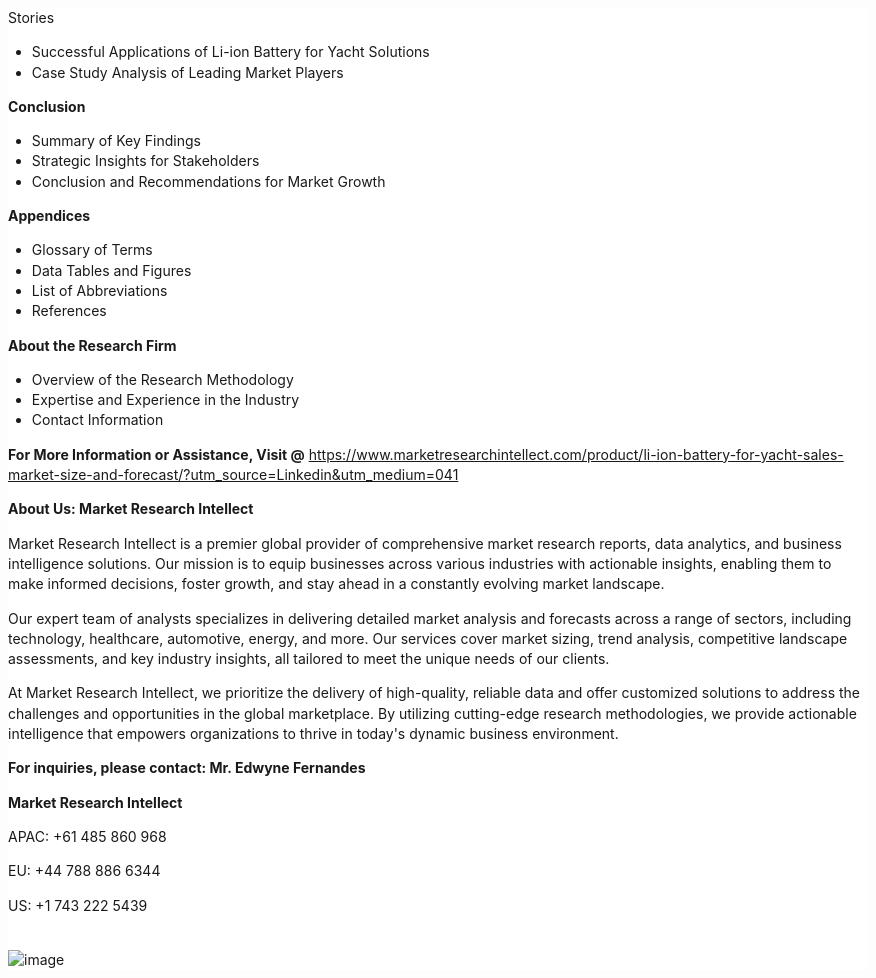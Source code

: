 Stories</strong></p><ul><li>Successful Applications of Li-ion Battery for Yacht  Solutions</li><li>Case Study Analysis of Leading Market Players</li></ul><p><strong>Conclusion</strong></p><ul><li>Summary of Key Findings</li><li>Strategic Insights for Stakeholders</li><li>Conclusion and Recommendations for Market Growth</li></ul><p><strong>Appendices</strong></p><ul><li>Glossary of Terms</li><li>Data Tables and Figures</li><li>List of Abbreviations</li><li>References</li></ul><p><strong>About the Research Firm</strong></p><ul><li>Overview of the Research Methodology</li><li>Expertise and Experience in the Industry</li><li>Contact Information</li></ul></div><div class="article-main__content" data-test-id="publishing-text-block"><p><span class="font-[700]"><strong>For More Information or Assistance, Visit @</strong>&nbsp;<a href="https://www.marketresearchintellect.com/product/li-ion-battery-for-yacht-sales-market-size-and-forecast/?utm_source=Linkedin&utm_medium=041">https://www.marketresearchintellect.com/product/li-ion-battery-for-yacht-sales-market-size-and-forecast/?utm_source=Linkedin&utm_medium=041</a></span></p><p><strong>About Us: Market Research Intellect</strong></p><p>Market Research Intellect is a premier global provider of comprehensive market research reports, data analytics, and business intelligence solutions. Our mission is to equip businesses across various industries with actionable insights, enabling them to make informed decisions, foster growth, and stay ahead in a constantly evolving market landscape.</p><p>Our expert team of analysts specializes in delivering detailed market analysis and forecasts across a range of sectors, including technology, healthcare, automotive, energy, and more. Our services cover market sizing, trend analysis, competitive landscape assessments, and key industry insights, all tailored to meet the unique needs of our clients.</p><p>At Market Research Intellect, we prioritize the delivery of high-quality, reliable data and offer customized solutions to address the challenges and opportunities in the global marketplace. By utilizing cutting-edge research methodologies, we provide actionable intelligence that empowers organizations to thrive in today's dynamic business environment.</p><p><strong>For inquiries, please contact: Mr. Edwyne Fernandes</strong></p><p><strong>Market Research Intellect</strong></p><p>APAC: +61 485 860 968</p><p>EU: +44 788 886 6344</p><p>US: +1 743 222 5439</p></div><div class="article-main__content" data-test-id="publishing-text-block">&nbsp;</div>
![image](https://github.com/user-attachments/assets/858be33a-f248-4102-87b5-4077390280dc)
